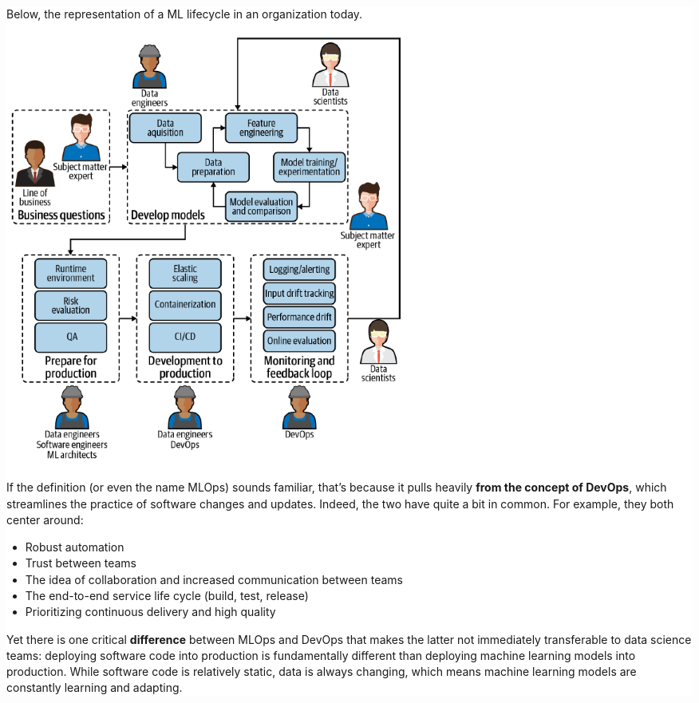 Below, the representation of a ML lifecycle in an organization today.

<img src="img/ml_lifecycle_2.png" alt="ml lifecycle 2" width="500"/>

If the definition (or even the name MLOps) sounds familiar, that’s because it pulls heavily **from the concept of DevOps**, which streamlines the practice of software changes and updates. Indeed, the two have quite a bit in common. For example, they both center around:

- Robust automation
- Trust between teams
- The idea of collaboration and increased communication between teams
- The end-to-end service life cycle (build, test, release)
- Prioritizing continuous delivery and high quality

Yet there is one critical **difference** between MLOps and DevOps that makes the latter not immediately transferable to data science teams: deploying software code into production is fundamentally different than deploying machine learning models into production.
While software code is relatively static, data is always changing,
which means machine learning models are constantly learning and adapting.

